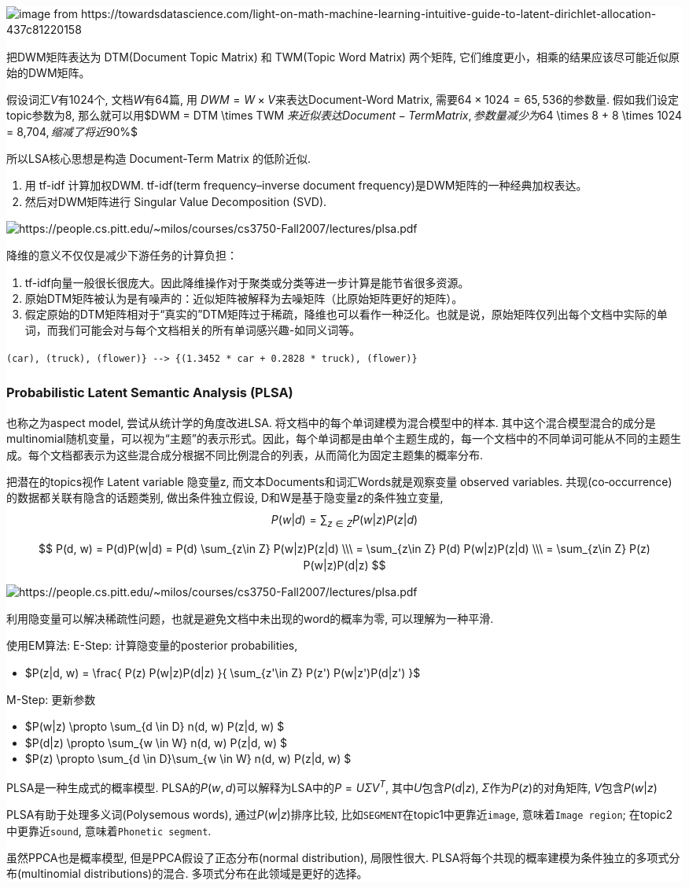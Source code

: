 ![](/images/ducument_topic_term.png "image from https://towardsdatascience.com/light-on-math-machine-learning-intuitive-guide-to-latent-dirichlet-allocation-437c81220158")

把DWM矩阵表达为 DTM(Document Topic Matrix) 和 TWM(Topic Word Matrix) 两个矩阵, 它们维度更小，相乘的结果应该尽可能近似原始的DWM矩阵。

假设词汇$V$有$1024$个, 文档$W$有$64$篇, 用 $DWM = W \times V$来表达Document-Word Matrix, 需要$64 \times 1024 = 65,536$的参数量. 假如我们设定topic参数为$8$, 那么就可以用$DWM = DTM \times TWM $来近似表达Document-Term Matrix, 参数量减少为$64 \times 8 + 8 \times 1024 = 8,704$, 缩减了将近$90\%$

所以LSA核心思想是构造 Document-Term Matrix 的低阶近似.
1. 用 tf-idf 计算加权DWM. tf-idf(term frequency–inverse document frequency)是DWM矩阵的一种经典加权表达。
2. 然后对DWM矩阵进行 Singular Value Decomposition (SVD).

![](/images/lsa_process.png "https://people.cs.pitt.edu/~milos/courses/cs3750-Fall2007/lectures/plsa.pdf")

降维的意义不仅仅是减少下游任务的计算负担：
1. tf-idf向量一般很长很庞大。因此降维操作对于聚类或分类等进一步计算是能节省很多资源。
2. 原始DTM矩阵被认为是有噪声的：近似矩阵被解释为去噪矩阵（比原始矩阵更好的矩阵）。
3. 假定原始的DTM矩阵相对于“真实的”DTM矩阵过于稀疏，降维也可以看作一种泛化。也就是说，原始矩阵仅列出每个文档中实际的单词，而我们可能会对与每个文档相关的所有单词感兴趣-如同义词等。

`(car), (truck), (flower)} --> {(1.3452 * car + 0.2828 * truck), (flower)}`

### Probabilistic Latent Semantic Analysis (PLSA)
也称之为aspect model, 尝试从统计学的角度改进LSA. 将文档中的每个单词建模为混合模型中的样本. 其中这个混合模型混合的成分是multinomial随机变量，可以视为“主题”的表示形式。因此，每个单词都是由单个主题生成的，每一个文档中的不同单词可能从不同的主题生成。每个文档都表示为这些混合成分根据不同比例混合的列表，从而简化为固定主题集的概率分布.

把潜在的topics视作 Latent variable 隐变量z, 而文本Documents和词汇Words就是观察变量 observed variables. 共现(co‐occurrence)的数据都关联有隐含的话题类别, 做出条件独立假设, D和W是基于隐变量z的条件独立变量, 
$$ P(w|d) = \sum_{z\in Z} P(w|z)P(z|d)$$

$$ P(d, w) = P(d)P(w|d) = P(d) \sum_{z\in Z} P(w|z)P(z|d) \\\
           = \sum_{z\in Z} P(d) P(w|z)P(z|d) \\\
		   = \sum_{z\in Z} P(z) P(w|z)P(d|z)
$$

![](/images/plsa_illustrations.png "https://people.cs.pitt.edu/~milos/courses/cs3750-Fall2007/lectures/plsa.pdf")

利用隐变量可以解决稀疏性问题，也就是避免文档中未出现的word的概率为零, 可以理解为一种平滑.

使用EM算法:
E-Step: 计算隐变量的posterior probabilities, 
* $P(z|d, w) = \frac{ P(z) P(w|z)P(d|z) }{ \sum_{z'\in Z} P(z') P(w|z')P(d|z') }$

M-Step: 更新参数
* $P(w|z) \propto \sum_{d \in D} n(d, w) P(z|d, w) $ 
* $P(d|z) \propto \sum_{w \in W} n(d, w) P(z|d, w) $ 
* $P(z) \propto \sum_{d \in D}\sum_{w \in W} n(d, w) P(z|d, w) $ 

PLSA是一种生成式的概率模型. PLSA的$P(w, d)$可以解释为LSA中的$P = U Σ V^T$, 其中$U$包含$P(d|z)$, $Σ$作为$P(z)$的对角矩阵, $V$包含$P(w|z)$ 

PLSA有助于处理多义词(Polysemous words), 通过$P(w|z)$排序比较, 比如`SEGMENT`在topic1中更靠近`image`, 意味着`Image region`; 在topic2中更靠近`sound`, 意味着`Phonetic segment`.

虽然PPCA也是概率模型, 但是PPCA假设了正态分布(normal distribution), 局限性很大. PLSA将每个共现的概率建模为条件独立的多项式分布(multinomial distributions)的混合. 多项式分布在此领域是更好的选择。
